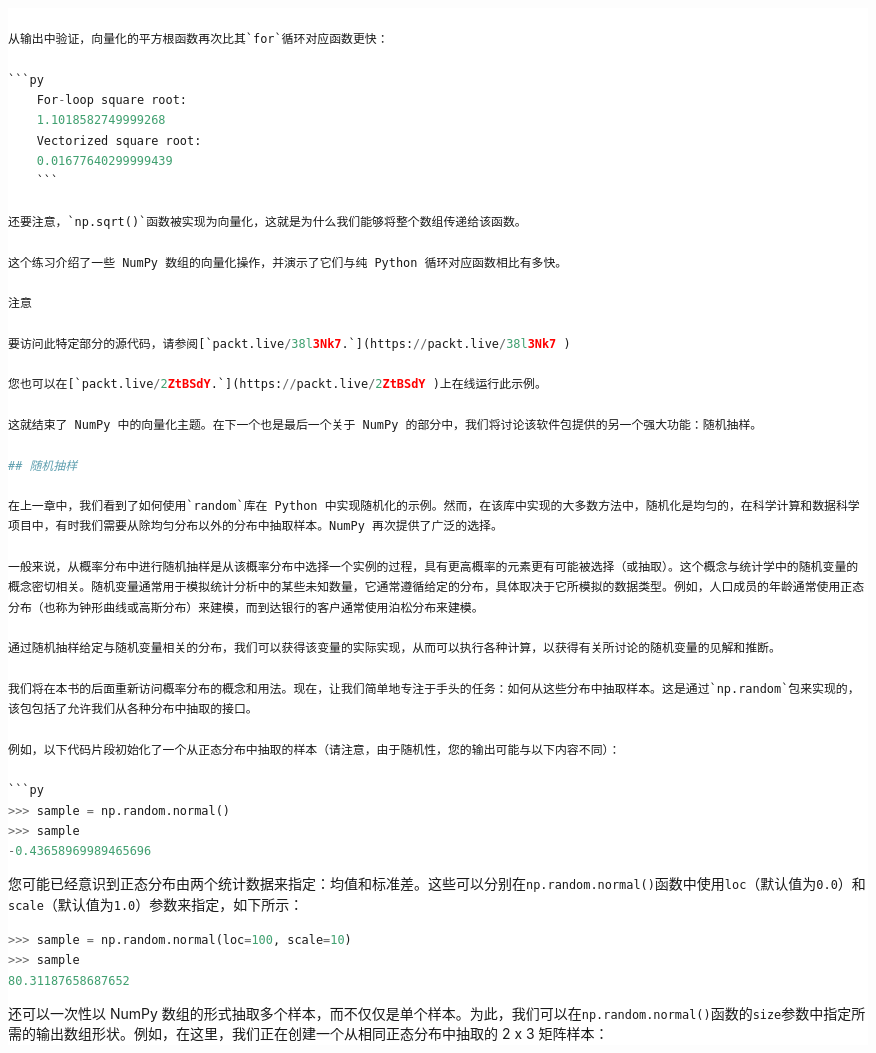 ```py

从输出中验证，向量化的平方根函数再次比其`for`循环对应函数更快：

```py
    For-loop square root:
    1.1018582749999268
    Vectorized square root:
    0.01677640299999439
    ```

还要注意，`np.sqrt()`函数被实现为向量化，这就是为什么我们能够将整个数组传递给该函数。

这个练习介绍了一些 NumPy 数组的向量化操作，并演示了它们与纯 Python 循环对应函数相比有多快。

注意

要访问此特定部分的源代码，请参阅[`packt.live/38l3Nk7.`](https://packt.live/38l3Nk7 )

您也可以在[`packt.live/2ZtBSdY.`](https://packt.live/2ZtBSdY )上在线运行此示例。

这就结束了 NumPy 中的向量化主题。在下一个也是最后一个关于 NumPy 的部分中，我们将讨论该软件包提供的另一个强大功能：随机抽样。

## 随机抽样

在上一章中，我们看到了如何使用`random`库在 Python 中实现随机化的示例。然而，在该库中实现的大多数方法中，随机化是均匀的，在科学计算和数据科学项目中，有时我们需要从除均匀分布以外的分布中抽取样本。NumPy 再次提供了广泛的选择。

一般来说，从概率分布中进行随机抽样是从该概率分布中选择一个实例的过程，具有更高概率的元素更有可能被选择（或抽取）。这个概念与统计学中的随机变量的概念密切相关。随机变量通常用于模拟统计分析中的某些未知数量，它通常遵循给定的分布，具体取决于它所模拟的数据类型。例如，人口成员的年龄通常使用正态分布（也称为钟形曲线或高斯分布）来建模，而到达银行的客户通常使用泊松分布来建模。

通过随机抽样给定与随机变量相关的分布，我们可以获得该变量的实际实现，从而可以执行各种计算，以获得有关所讨论的随机变量的见解和推断。

我们将在本书的后面重新访问概率分布的概念和用法。现在，让我们简单地专注于手头的任务：如何从这些分布中抽取样本。这是通过`np.random`包来实现的，该包包括了允许我们从各种分布中抽取的接口。

例如，以下代码片段初始化了一个从正态分布中抽取的样本（请注意，由于随机性，您的输出可能与以下内容不同）：

```py
>>> sample = np.random.normal()
>>> sample
-0.43658969989465696
```

您可能已经意识到正态分布由两个统计数据来指定：均值和标准差。这些可以分别在`np.random.normal()`函数中使用`loc`（默认值为`0.0`）和`scale`（默认值为`1.0`）参数来指定，如下所示：

```py
>>> sample = np.random.normal(loc=100, scale=10)
>>> sample
80.31187658687652
```

还可以一次性以 NumPy 数组的形式抽取多个样本，而不仅仅是单个样本。为此，我们可以在`np.random.normal()`函数的`size`参数中指定所需的输出数组形状。例如，在这里，我们正在创建一个从相同正态分布中抽取的 2 x 3 矩阵样本：
